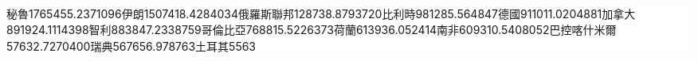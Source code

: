 <td class="c__c c__c--n s-c"></td><td class="c__c c__s"></td></tr><tr class="core__row region_am_lac" data-iso="PER" data-country="秘魯" data-deaths="17654" data-death_rate="55.1872636023366" data-cases="371096"><td tabindex="0" aria-label="國家" class="c__r c__h--v">秘魯</td><td tabindex="0" aria-label="死亡個案" class="c__c c__c--d">17654</td><td tabindex="0" aria-label="死亡率*" class="c__c c__c--dr">55.2</td><td tabindex="0" aria-label="總數" class="c__c c__c--t">371096</td><td class="c__c c__c--n s-c"></td><td class="c__c c__s"></td></tr><tr class="core__row region_me" data-iso="IRN" data-country="伊朗" data-deaths="15074" data-death_rate="18.427826903708" data-cases="284034"><td tabindex="0" aria-label="國家" class="c__r c__h--v">伊朗</td><td tabindex="0" aria-label="死亡個案" class="c__c c__c--d">15074</td><td tabindex="0" aria-label="死亡率*" class="c__c c__c--dr">18.4</td><td tabindex="0" aria-label="總數" class="c__c c__c--t">284034</td><td class="c__c c__c--n s-c"></td><td class="c__c c__s"></td></tr><tr class="core__row region_eu" data-iso="RUS" data-country="俄羅斯聯邦" data-deaths="12873" data-death_rate="8.83321462164425" data-cases="793720"><td tabindex="0" aria-label="國家" class="c__r c__h--v">俄羅斯聯邦</td><td tabindex="0" aria-label="死亡個案" class="c__c c__c--d">12873</td><td tabindex="0" aria-label="死亡率*" class="c__c c__c--dr">8.8</td><td tabindex="0" aria-label="總數" class="c__c c__c--t">793720</td><td class="c__c c__c--n s-c"></td><td class="c__c c__s"></td></tr><tr class="core__row region_eu" data-iso="BEL" data-country="比利時" data-deaths="9812" data-death_rate="85.454155918127" data-cases="64847"><td tabindex="0" aria-label="國家" class="c__r c__h--v">比利時</td><td tabindex="0" aria-label="死亡個案" class="c__c c__c--d">9812</td><td tabindex="0" aria-label="死亡率*" class="c__c c__c--dr">85.5</td><td tabindex="0" aria-label="總數" class="c__c c__c--t">64847</td><td class="c__c c__c--n s-c"></td><td class="c__c c__s"></td></tr><tr class="core__row region_eu" data-iso="DEU" data-country="德國" data-deaths="9110" data-death_rate="10.9594758882688" data-cases="204881"><td tabindex="0" aria-label="國家" class="c__r c__h--v">德國</td><td tabindex="0" aria-label="死亡個案" class="c__c c__c--d">9110</td><td tabindex="0" aria-label="死亡率*" class="c__c c__c--dr">11.0</td><td tabindex="0" aria-label="總數" class="c__c c__c--t">204881</td><td class="c__c c__c--n s-c"></td><td class="c__c c__s"></td></tr><tr class="core__row region_am_na" data-iso="CAN" data-country="加拿大" data-deaths="8919" data-death_rate="24.0569287434256" data-cases="114398"><td tabindex="0" aria-label="國家" class="c__r c__h--v">加拿大</td><td tabindex="0" aria-label="死亡個案" class="c__c c__c--d">8919</td><td tabindex="0" aria-label="死亡率*" class="c__c c__c--dr">24.1</td><td tabindex="0" aria-label="總數" class="c__c c__c--t">114398</td><td class="c__c c__c--n s-c"></td><td class="c__c c__s"></td></tr><tr class="core__row region_am_lac" data-iso="CHL" data-country="智利" data-deaths="8838" data-death_rate="47.188433270333604" data-cases="338759"><td tabindex="0" aria-label="國家" class="c__r c__h--v">智利</td><td tabindex="0" aria-label="死亡個案" class="c__c c__c--d">8838</td><td tabindex="0" aria-label="死亡率*" class="c__c c__c--dr">47.2</td><td tabindex="0" aria-label="總數" class="c__c c__c--t">338759</td><td class="c__c c__c--n s-c"></td><td class="c__c c__s"></td></tr><tr class="core__row region_am_lac" data-iso="COL" data-country="哥倫比亞" data-deaths="7688" data-death_rate="15.4809434579885" data-cases="226373"><td tabindex="0" aria-label="國家" class="c__r c__h--v">哥倫比亞</td><td tabindex="0" aria-label="死亡個案" class="c__c c__c--d">7688</td><td tabindex="0" aria-label="死亡率*" class="c__c c__c--dr">15.5</td><td tabindex="0" aria-label="總數" class="c__c c__c--t">226373</td><td class="c__c c__c--n s-c"></td><td class="c__c c__s"></td></tr><tr class="core__row region_eu" data-iso="NLD" data-country="荷蘭" data-deaths="6139" data-death_rate="35.98568779030639" data-cases="52414"><td tabindex="0" aria-label="國家" class="c__r c__h--v">荷蘭</td><td tabindex="0" aria-label="死亡個案" class="c__c c__c--d">6139</td><td tabindex="0" aria-label="死亡率*" class="c__c c__c--dr">36.0</td><td tabindex="0" aria-label="總數" class="c__c c__c--t">52414</td><td class="c__c c__c--n s-c"></td><td class="c__c c__s"></td></tr><tr class="core__row region_af" data-iso="ZAF" data-country="南非" data-deaths="6093" data-death_rate="10.542886864943801" data-cases="408052"><td tabindex="0" aria-label="國家" class="c__r c__h--v">南非</td><td tabindex="0" aria-label="死亡個案" class="c__c c__c--d">6093</td><td tabindex="0" aria-label="死亡率*" class="c__c c__c--dr">10.5</td><td tabindex="0" aria-label="總數" class="c__c c__c--t">408052</td><td class="c__c c__c--n s-c"></td><td class="c__c c__s"></td></tr><tr class="core__row region_as" data-iso="PAK" data-country="巴控喀什米爾" data-deaths="5763" data-death_rate="2.7154721240553905" data-cases="270400"><td tabindex="0" aria-label="國家" class="c__r c__h--v">巴控喀什米爾</td><td tabindex="0" aria-label="死亡個案" class="c__c c__c--d">5763</td><td tabindex="0" aria-label="死亡率*" class="c__c c__c--dr">2.7</td><td tabindex="0" aria-label="總數" class="c__c c__c--t">270400</td><td class="c__c c__c--n s-c"></td><td class="c__c c__s"></td></tr><tr class="core__row region_eu" data-iso="SWE" data-country="瑞典" data-deaths="5676" data-death_rate="56.9214862565097" data-cases="78763"><td tabindex="0" aria-label="國家" class="c__r c__h--v">瑞典</td><td tabindex="0" aria-label="死亡個案" class="c__c c__c--d">5676</td><td tabindex="0" aria-label="死亡率*" class="c__c c__c--dr">56.9</td><td tabindex="0" aria-label="總數" class="c__c c__c--t">78763</td><td class="c__c c__c--n s-c"></td><td class="c__c c__s"></td></tr><tr class="core__row region_eu" data-iso="TUR" data-country="土耳其" data-deaths="5563" data-death_rate="6.756125721990349" data-cases="223315"><td tabindex="0" aria-label="國家" class="c__r c__h--v">土耳其</td><td tabindex="0" aria-label="死亡個案" class="c__c c__c--d">5563</td>